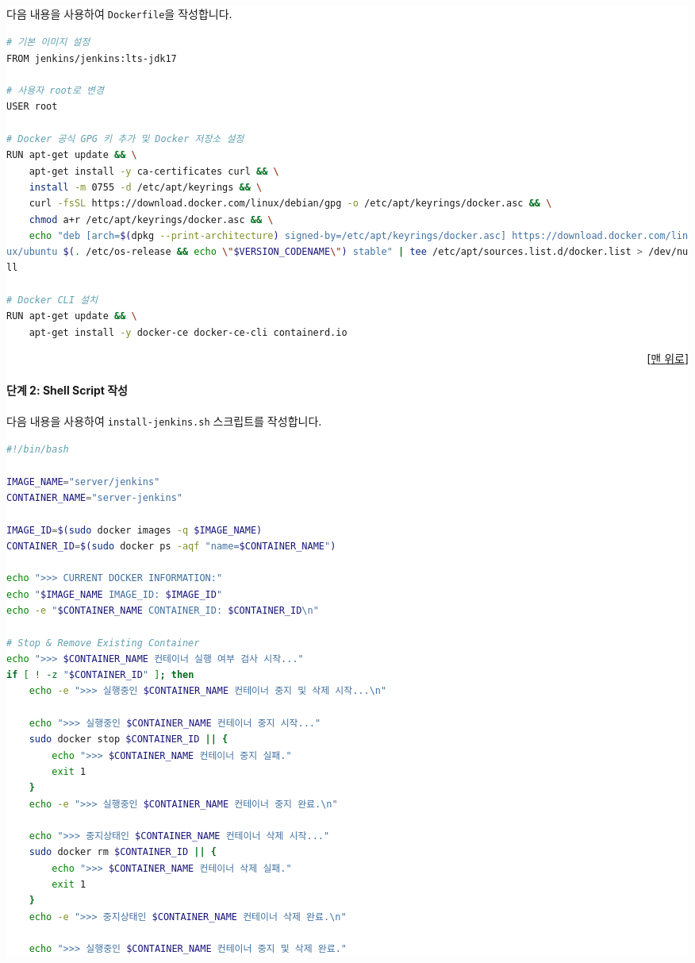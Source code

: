 다음 내용을 사용하여 `Dockerfile`을 작성합니다.

```bash
# 기본 이미지 설정
FROM jenkins/jenkins:lts-jdk17

# 사용자 root로 변경
USER root

# Docker 공식 GPG 키 추가 및 Docker 저장소 설정
RUN apt-get update && \
    apt-get install -y ca-certificates curl && \
    install -m 0755 -d /etc/apt/keyrings && \
    curl -fsSL https://download.docker.com/linux/debian/gpg -o /etc/apt/keyrings/docker.asc && \
    chmod a+r /etc/apt/keyrings/docker.asc && \
    echo "deb [arch=$(dpkg --print-architecture) signed-by=/etc/apt/keyrings/docker.asc] https://download.docker.com/linux/ubuntu $(. /etc/os-release && echo \"$VERSION_CODENAME\") stable" | tee /etc/apt/sources.list.d/docker.list > /dev/null

# Docker CLI 설치
RUN apt-get update && \
    apt-get install -y docker-ce docker-ce-cli containerd.io
```

<div align="right">

[[맨 위로](#)]

</div>

#### 단계 2: Shell Script 작성

다음 내용을 사용하여 `install-jenkins.sh` 스크립트를 작성합니다.

```bash
#!/bin/bash

IMAGE_NAME="server/jenkins"
CONTAINER_NAME="server-jenkins"

IMAGE_ID=$(sudo docker images -q $IMAGE_NAME)
CONTAINER_ID=$(sudo docker ps -aqf "name=$CONTAINER_NAME")

echo ">>> CURRENT DOCKER INFORMATION:"
echo "$IMAGE_NAME IMAGE_ID: $IMAGE_ID"
echo -e "$CONTAINER_NAME CONTAINER_ID: $CONTAINER_ID\n"

# Stop & Remove Existing Container
echo ">>> $CONTAINER_NAME 컨테이너 실행 여부 검사 시작..."
if [ ! -z "$CONTAINER_ID" ]; then
    echo -e ">>> 실행중인 $CONTAINER_NAME 컨테이너 중지 및 삭제 시작...\n"

    echo ">>> 실행중인 $CONTAINER_NAME 컨테이너 중지 시작..."
    sudo docker stop $CONTAINER_ID || {
        echo ">>> $CONTAINER_NAME 컨테이너 중지 실패."
        exit 1
    }
    echo -e ">>> 실행중인 $CONTAINER_NAME 컨테이너 중지 완료.\n"

    echo ">>> 중지상태인 $CONTAINER_NAME 컨테이너 삭제 시작..."
    sudo docker rm $CONTAINER_ID || {
        echo ">>> $CONTAINER_NAME 컨테이너 삭제 실패."
        exit 1
    }
    echo -e ">>> 중지상태인 $CONTAINER_NAME 컨테이너 삭제 완료.\n"

    echo ">>> 실행중인 $CONTAINER_NAME 컨테이너 중지 및 삭제 완료."
```